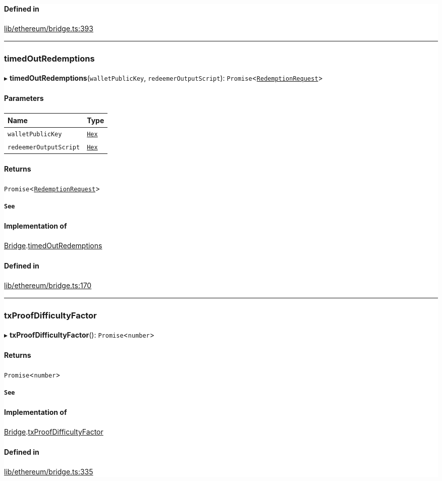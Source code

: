 #### Defined in

[lib/ethereum/bridge.ts:393](https://github.com/keep-network/tbtc-v2/blob/main/typescript/src/lib/ethereum/bridge.ts#L393)

___

### timedOutRedemptions

▸ **timedOutRedemptions**(`walletPublicKey`, `redeemerOutputScript`): `Promise`\<[`RedemptionRequest`](../interfaces/RedemptionRequest.md)\>

#### Parameters

| Name | Type |
| :------ | :------ |
| `walletPublicKey` | [`Hex`](Hex.md) |
| `redeemerOutputScript` | [`Hex`](Hex.md) |

#### Returns

`Promise`\<[`RedemptionRequest`](../interfaces/RedemptionRequest.md)\>

**`See`**

#### Implementation of

[Bridge](../interfaces/Bridge.md).[timedOutRedemptions](../interfaces/Bridge.md#timedoutredemptions)

#### Defined in

[lib/ethereum/bridge.ts:170](https://github.com/keep-network/tbtc-v2/blob/main/typescript/src/lib/ethereum/bridge.ts#L170)

___

### txProofDifficultyFactor

▸ **txProofDifficultyFactor**(): `Promise`\<`number`\>

#### Returns

`Promise`\<`number`\>

**`See`**

#### Implementation of

[Bridge](../interfaces/Bridge.md).[txProofDifficultyFactor](../interfaces/Bridge.md#txproofdifficultyfactor)

#### Defined in

[lib/ethereum/bridge.ts:335](https://github.com/keep-network/tbtc-v2/blob/main/typescript/src/lib/ethereum/bridge.ts#L335)
